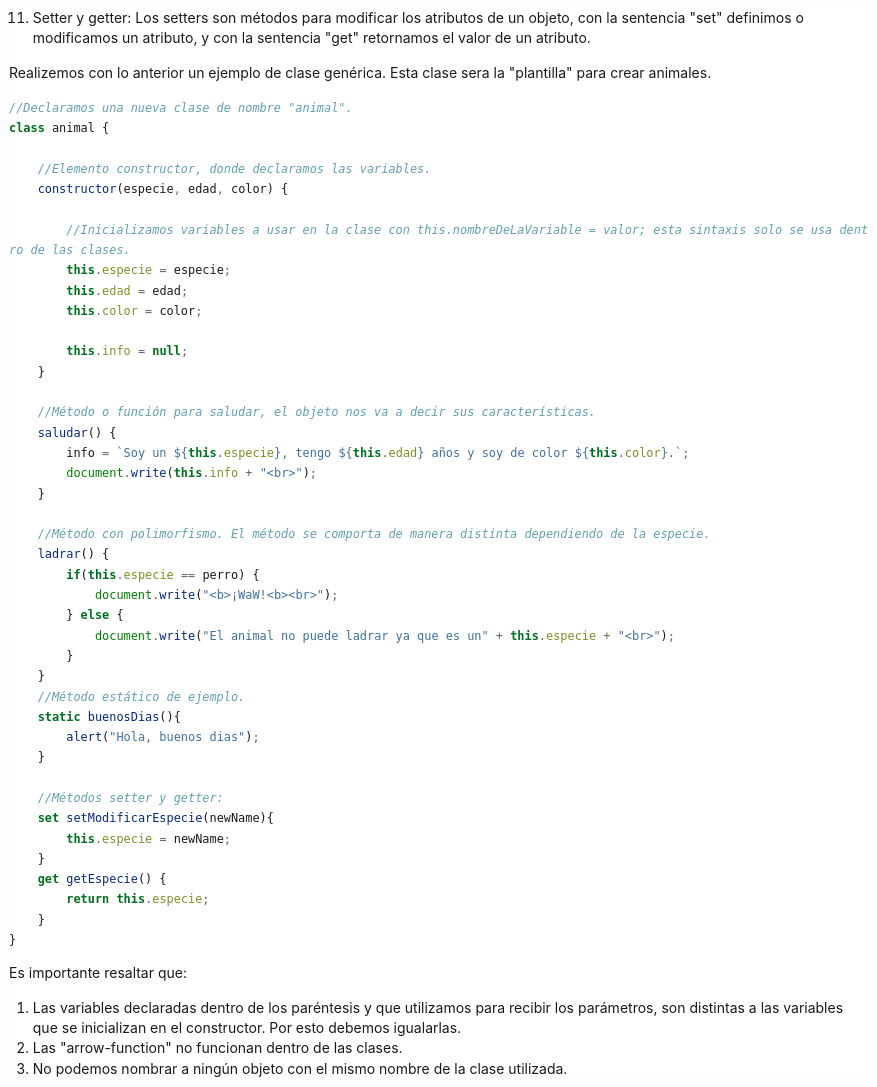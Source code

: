11. Setter y getter: Los setters son métodos para modificar los atributos de un objeto, con la sentencia "set" definimos o modificamos un atributo, y con la sentencia "get" retornamos el valor de un atributo.


Realizemos con lo anterior un ejemplo de clase genérica. Esta clase sera la "plantilla" para crear animales.
```javascript
//Declaramos una nueva clase de nombre "animal".
class animal {

    //Elemento constructor, donde declaramos las variables.
    constructor(especie, edad, color) {

        //Inicializamos variables a usar en la clase con this.nombreDeLaVariable = valor; esta sintaxis solo se usa dentro de las clases.
        this.especie = especie;
        this.edad = edad;
        this.color = color;

        this.info = null;
    }

    //Método o función para saludar, el objeto nos va a decir sus características.
    saludar() {
        info = `Soy un ${this.especie}, tengo ${this.edad} años y soy de color ${this.color}.`;
        document.write(this.info + "<br>");
    }

    //Método con polimorfismo. El método se comporta de manera distinta dependiendo de la especie.
    ladrar() {
        if(this.especie == perro) {
            document.write("<b>¡WaW!<b><br>");
        } else {
            document.write("El animal no puede ladrar ya que es un" + this.especie + "<br>");
        }
    }
    //Método estático de ejemplo.
    static buenosDias(){
        alert("Hola, buenos dias");
    }

    //Métodos setter y getter:
    set setModificarEspecie(newName){
        this.especie = newName;
    }
    get getEspecie() {
        return this.especie;
    }
}
```
Es importante resaltar que:
1. Las variables declaradas dentro de los paréntesis y que utilizamos para recibir los parámetros, son distintas a las variables que se inicializan en el constructor. Por esto debemos igualarlas.
2. Las "arrow-function" no funcionan dentro de las clases.
3. No podemos nombrar a ningún objeto con el mismo nombre de la clase utilizada.
